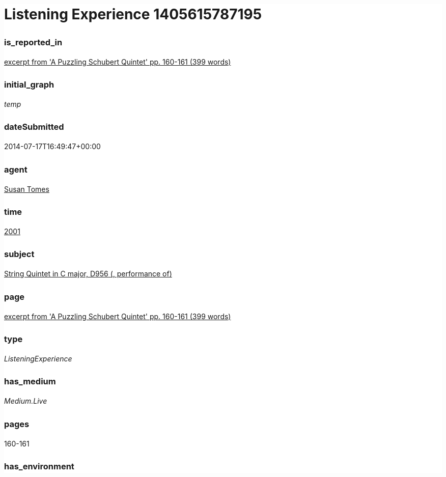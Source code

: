 # Listening Experience 1405615787195

### is_reported_in


[excerpt from 'A Puzzling Schubert Quintet' pp. 160-161 (399 words)](#excerpt-from-'A-Puzzling-Schubert-Quintet'-pp.-160-161-(399-words))

### initial_graph


*temp*

### dateSubmitted


2014-07-17T16:49:47+00:00

### agent


[Susan Tomes](#Susan-Tomes)

### time


[2001](#2001)

### subject


[String Quintet in C major, D956 (, performance of)](#String-Quintet-in-C-major-D956-(-performance-of))

### page


[excerpt from 'A Puzzling Schubert Quintet' pp. 160-161 (399 words)](#excerpt-from-'A-Puzzling-Schubert-Quintet'-pp.-160-161-(399-words))

### type


*ListeningExperience*

### has_medium


*Medium.Live*

### pages


160-161

### has_environment
